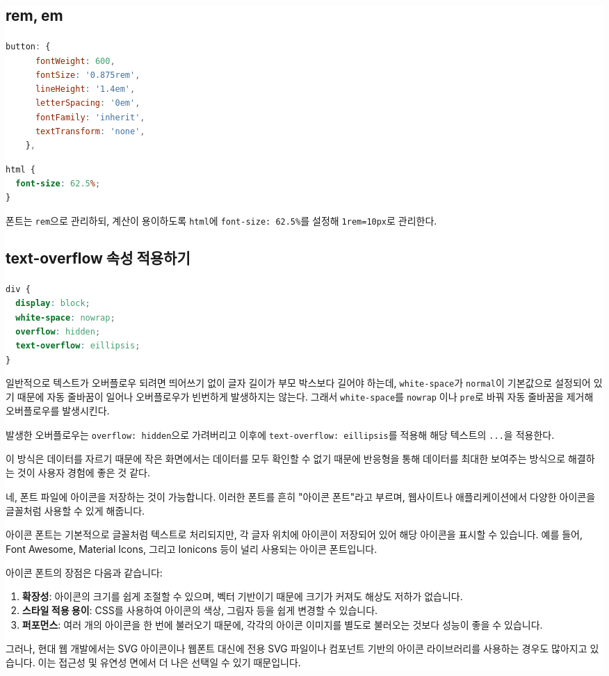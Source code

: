 ## rem, em

```js
button: {
      fontWeight: 600,
      fontSize: '0.875rem',
      lineHeight: '1.4em',
      letterSpacing: '0em',
      fontFamily: 'inherit',
      textTransform: 'none',
    },
```



```css
html {
  font-size: 62.5%;
}
```

폰트는 `rem`으로 관리하되, 계산이 용이하도록 `html`에 `font-size: 62.5%`를 설정해 `1rem=10px`로 관리한다.

## text-overflow 속성 적용하기

```css
div {
  display: block;
  white-space: nowrap;
  overflow: hidden;
  text-overflow: eillipsis;
}
```

일반적으로 텍스트가 오버플로우 되려면 띄어쓰기 없이 글자 길이가 부모 박스보다 길어야 하는데, `white-space`가 `normal`이 기본값으로 설정되어 있기 때문에 자동 줄바꿈이 일어나 오버플로우가 빈번하게 발생하지는 않는다. 그래서 `white-space`를 `nowrap` 이나 `pre`로 바꿔 자동 줄바꿈을 제거해 오버플로우를 발생시킨다.

발생한 오버플로우는 `overflow: hidden`으로 가려버리고 이후에 `text-overflow: eillipsis`를 적용해 해당 텍스트의 `...`을 적용한다.

이 방식은 데이터를 자르기 때문에 작은 화면에서는 데이터를 모두 확인할 수 없기 때문에 반응형을 통해 데이터를 최대한 보여주는 방식으로 해결하는 것이 사용자 경험에 좋은 것 같다.

네, 폰트 파일에 아이콘을 저장하는 것이 가능합니다. 이러한 폰트를 흔히 "아이콘 폰트"라고 부르며, 웹사이트나 애플리케이션에서 다양한 아이콘을 글꼴처럼 사용할 수 있게 해줍니다.

아이콘 폰트는 기본적으로 글꼴처럼 텍스트로 처리되지만, 각 글자 위치에 아이콘이 저장되어 있어 해당 아이콘을 표시할 수 있습니다. 예를 들어, Font Awesome, Material Icons, 그리고 Ionicons 등이 널리 사용되는 아이콘 폰트입니다.

아이콘 폰트의 장점은 다음과 같습니다:

1. **확장성**: 아이콘의 크기를 쉽게 조절할 수 있으며, 벡터 기반이기 때문에 크기가 커져도 해상도 저하가 없습니다.
2. **스타일 적용 용이**: CSS를 사용하여 아이콘의 색상, 그림자 등을 쉽게 변경할 수 있습니다.
3. **퍼포먼스**: 여러 개의 아이콘을 한 번에 불러오기 때문에, 각각의 아이콘 이미지를 별도로 불러오는 것보다 성능이 좋을 수 있습니다.

그러나, 현대 웹 개발에서는 SVG 아이콘이나 웹폰트 대신에 전용 SVG 파일이나 컴포넌트 기반의 아이콘 라이브러리를 사용하는 경우도 많아지고 있습니다. 이는 접근성 및 유연성 면에서 더 나은 선택일 수 있기 때문입니다.
